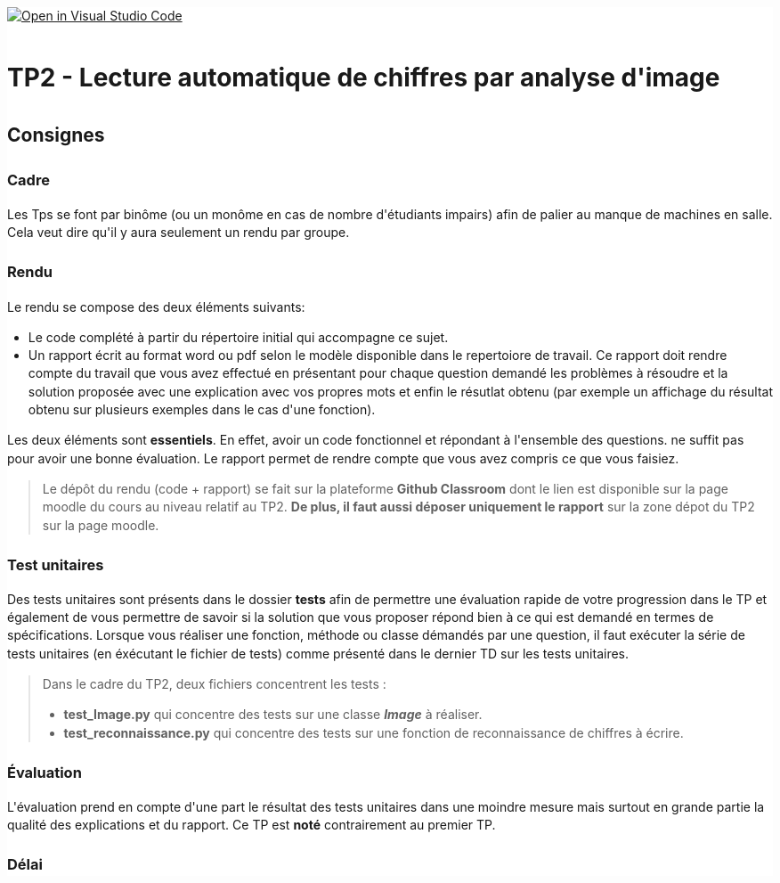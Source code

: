 [![Open in Visual Studio Code](https://classroom.github.com/assets/open-in-vscode-f059dc9a6f8d3a56e377f745f24479a46679e63a5d9fe6f495e02850cd0d8118.svg)](https://classroom.github.com/online_ide?assignment_repo_id=6495623&assignment_repo_type=AssignmentRepo)
# TP2 - Lecture automatique de chiffres par analyse d'image

## Consignes

### Cadre

Les Tps se font par binôme (ou un monôme en cas de nombre d'étudiants impairs) afin de palier au manque de machines en salle. Cela veut dire qu'il y aura seulement un rendu par groupe. 

### Rendu

Le rendu se compose des deux éléments suivants:

* Le code complété à partir du répertoire initial qui accompagne ce sujet.
* Un rapport écrit au format word ou pdf selon le modèle disponible dans le repertoiore de travail. Ce rapport doit rendre compte du travail que vous avez effectué en présentant  pour chaque question demandé les problèmes à résoudre et la solution proposée avec une explication avec vos propres mots et enfin le résutlat obtenu (par exemple un affichage du résultat obtenu sur plusieurs exemples dans le cas d'une fonction).

Les deux éléments sont **essentiels**. En effet, avoir un code fonctionnel et répondant à l'ensemble des questions. ne suffit pas pour avoir une bonne évaluation. Le rapport permet de rendre compte que vous avez compris ce que vous faisiez. 

> Le dépôt du rendu (code + rapport) se fait sur la plateforme **Github Classroom** dont le lien est disponible sur la page moodle du cours au niveau relatif au TP2. **De plus, il faut aussi déposer uniquement le rapport** sur la zone dépot du TP2 sur la page moodle.

### Test unitaires

Des tests unitaires sont présents dans le dossier **tests** afin de permettre une évaluation rapide de votre progression dans le TP et également de vous permettre de savoir si la solution que vous proposer répond bien à ce qui est demandé en termes de spécifications. Lorsque vous réaliser une fonction, méthode ou classe démandés par une question, il faut exécuter la série de tests unitaires (en éxécutant le fichier de tests) comme présenté dans le dernier TD sur les tests unitaires.

> Dans le cadre du TP2, deux fichiers concentrent les tests :
>
> * **test_Image.py** qui concentre des tests sur une classe ***Image*** à réaliser.
> * **test_reconnaissance.py** qui concentre des tests sur une fonction de reconnaissance de chiffres à écrire. 

### Évaluation

L'évaluation prend en compte d'une part le résultat des tests unitaires dans une moindre mesure mais surtout en grande partie la qualité des explications et du rapport. Ce TP est **noté** contrairement au premier TP. 

### Délai
